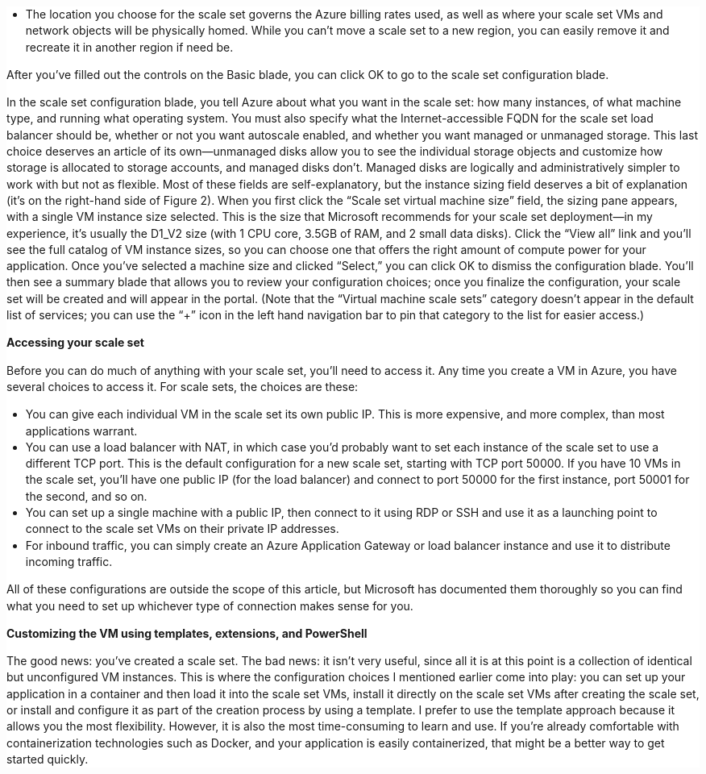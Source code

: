 -   The location you choose for the scale set governs the Azure billing rates used, as well as where your scale set VMs and network objects will be physically homed. While you can’t move a scale set to a new region, you can easily remove it and recreate it in another region if need be.

After you’ve filled out the controls on the Basic blade, you can click OK to go to the scale set configuration blade.

In the scale set configuration blade, you tell Azure about what you want in the scale set: how many instances, of what machine type, and running what operating system. You must also specify what the Internet-accessible FQDN for the scale set load balancer should be, whether or not you want autoscale enabled, and whether you want managed or unmanaged storage. This last choice deserves an article of its own—unmanaged disks allow you to see the individual storage objects and customize how storage is allocated to storage accounts, and managed disks don’t. Managed disks are logically and administratively simpler to work with but not as flexible. Most of these fields are self-explanatory, but the instance sizing field deserves a bit of explanation (it’s on the right-hand side of Figure 2). When you first click the “Scale set virtual machine size” field, the sizing pane appears, with a single VM instance size selected. This is the size that Microsoft recommends for your scale set deployment—in my experience, it’s usually the D1_V2 size (with 1 CPU core, 3.5GB of RAM, and 2 small data disks). Click the “View all” link and you’ll see the full catalog of VM instance sizes, so you can choose one that offers the right amount of compute power for your application. Once you’ve selected a machine size and clicked “Select,” you can click OK to dismiss the configuration blade. You’ll then see a summary blade that allows you to review your configuration choices; once you finalize the configuration, your scale set will be created and will appear in the portal. (Note that the “Virtual machine scale sets” category doesn’t appear in the default list of services; you can use the “+” icon in the left hand navigation bar to pin that category to the list for easier access.)

**Accessing your scale set**

Before you can do much of anything with your scale set, you’ll need to access it. Any time you create a VM in Azure, you have several choices to access it. For scale sets, the choices are these:

-   You can give each individual VM in the scale set its own public IP. This is more expensive, and more complex, than most applications warrant.
-   You can use a load balancer with NAT, in which case you’d probably want to set each instance of the scale set to use a different TCP port. This is the default configuration for a new scale set, starting with TCP port 50000. If you have 10 VMs in the scale set, you’ll have one public IP (for the load balancer) and connect to port 50000 for the first instance, port 50001 for the second, and so on.
-   You can set up a single machine with a public IP, then connect to it using RDP or SSH and use it as a launching point to connect to the scale set VMs on their private IP addresses.
-   For inbound traffic, you can simply create an Azure Application Gateway or load balancer instance and use it to distribute incoming traffic.

All of these configurations are outside the scope of this article, but Microsoft has documented them thoroughly so you can find what you need to set up whichever type of connection makes sense for you.

**Customizing the VM using templates, extensions, and PowerShell**

The good news: you’ve created a scale set. The bad news: it isn’t very useful, since all it is at this point is a collection of identical but unconfigured VM instances. This is where the configuration choices I mentioned earlier come into play: you can set up your application in a container and then load it into the scale set VMs, install it directly on the scale set VMs after creating the scale set, or install and configure it as part of the creation process by using a template. I prefer to use the template approach because it allows you the most flexibility. However, it is also the most time-consuming to learn and use. If you’re already comfortable with containerization technologies such as Docker, and your application is easily containerized, that might be a better way to get started quickly.
